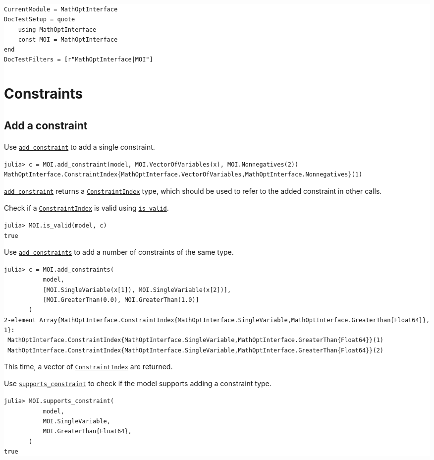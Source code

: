```@meta
CurrentModule = MathOptInterface
DocTestSetup = quote
    using MathOptInterface
    const MOI = MathOptInterface
end
DocTestFilters = [r"MathOptInterface|MOI"]
```

# Constraints

## Add a constraint

Use [`add_constraint`](@ref) to add a single constraint.

```jldoctest constraints; setup=:(model = MOI.Utilities.Model{Float64}(); x = MOI.add_variables(model, 2))
julia> c = MOI.add_constraint(model, MOI.VectorOfVariables(x), MOI.Nonnegatives(2))
MathOptInterface.ConstraintIndex{MathOptInterface.VectorOfVariables,MathOptInterface.Nonnegatives}(1)
```

[`add_constraint`](@ref) returns a [`ConstraintIndex`](@ref) type, which should
be used to refer to the added constraint in other calls.

Check if a [`ConstraintIndex`](@ref) is valid using [`is_valid`](@ref).

```jldoctest constraints
julia> MOI.is_valid(model, c)
true
```

Use [`add_constraints`](@ref) to add a number of constraints of the same type.

```jldoctest; setup=:(model = MOI.Utilities.Model{Float64}(); x = MOI.add_variables(model, 2))
julia> c = MOI.add_constraints(
           model,
           [MOI.SingleVariable(x[1]), MOI.SingleVariable(x[2])],
           [MOI.GreaterThan(0.0), MOI.GreaterThan(1.0)]
       )
2-element Array{MathOptInterface.ConstraintIndex{MathOptInterface.SingleVariable,MathOptInterface.GreaterThan{Float64}},1}:
 MathOptInterface.ConstraintIndex{MathOptInterface.SingleVariable,MathOptInterface.GreaterThan{Float64}}(1)
 MathOptInterface.ConstraintIndex{MathOptInterface.SingleVariable,MathOptInterface.GreaterThan{Float64}}(2)
```
This time, a vector of [`ConstraintIndex`](@ref) are returned.

Use [`supports_constraint`](@ref) to check if the model supports adding a
constraint type.
```jldoctest; setup=:(model = MOI.Utilities.Model{Float64}())
julia> MOI.supports_constraint(
           model,
           MOI.SingleVariable,
           MOI.GreaterThan{Float64},
       )
true
```
